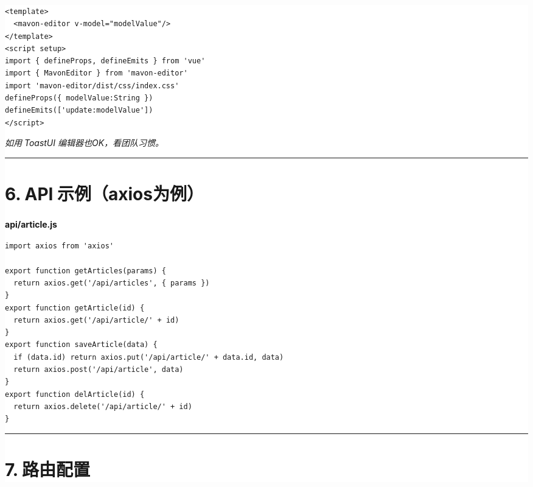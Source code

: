 ```
<template>
  <mavon-editor v-model="modelValue"/>
</template>
<script setup>
import { defineProps, defineEmits } from 'vue'
import { MavonEditor } from 'mavon-editor'
import 'mavon-editor/dist/css/index.css'
defineProps({ modelValue:String })
defineEmits(['update:modelValue'])
</script>
```

*如用 ToastUI 编辑器也OK，看团队习惯。*



------





# **6. API 示例（axios为例）**





**api/article.js**

```
import axios from 'axios'

export function getArticles(params) {
  return axios.get('/api/articles', { params })
}
export function getArticle(id) {
  return axios.get('/api/article/' + id)
}
export function saveArticle(data) {
  if (data.id) return axios.put('/api/article/' + data.id, data)
  return axios.post('/api/article', data)
}
export function delArticle(id) {
  return axios.delete('/api/article/' + id)
}
```



------





# **7. 路由配置**
